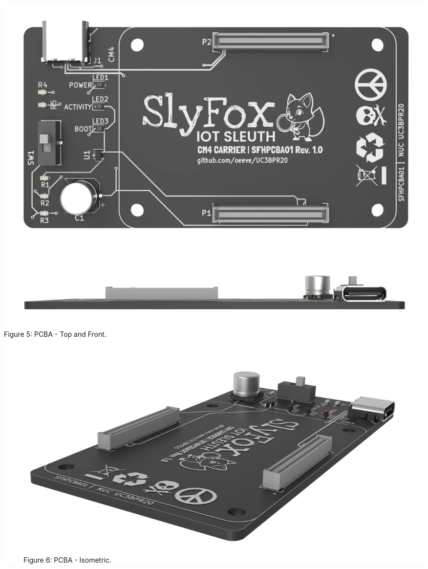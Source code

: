   <img src="media/5_slyfox_hw_4.webp" alt="SlyFox">
  <figcaption>Figure 5: PCBA - Top and Front.</figcaption>
</figure>
 <p>&nbsp;</p>

<figure>
  <img src="media/5_slyfox_hw_5.webp" alt="SlyFox">
  <figcaption>Figure 6: PCBA - Isometric.</figcaption>
</figure>